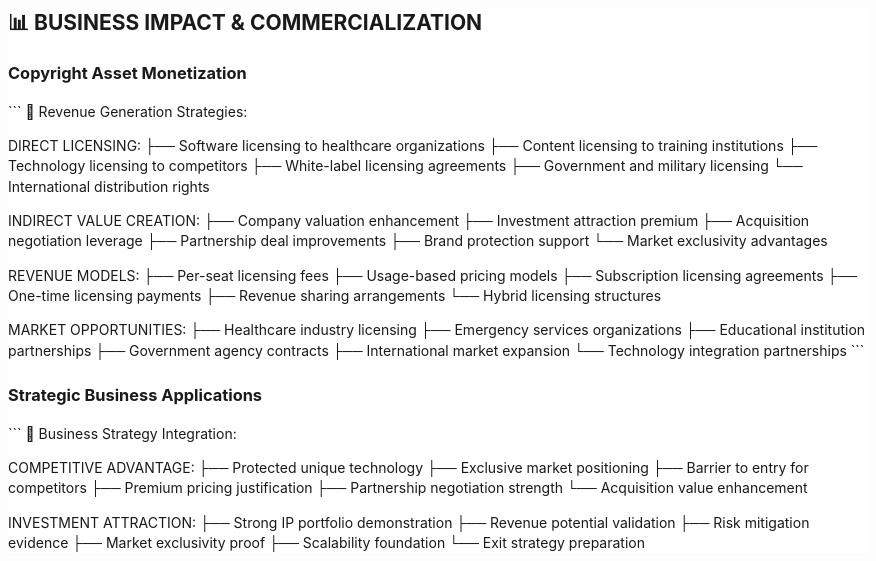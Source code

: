
## 📊 **BUSINESS IMPACT & COMMERCIALIZATION**

### **Copyright Asset Monetization**
\`\`\`
💎 Revenue Generation Strategies:

DIRECT LICENSING:
├── Software licensing to healthcare organizations
├── Content licensing to training institutions
├── Technology licensing to competitors
├── White-label licensing agreements
├── Government and military licensing
└── International distribution rights

INDIRECT VALUE CREATION:
├── Company valuation enhancement
├── Investment attraction premium
├── Acquisition negotiation leverage
├── Partnership deal improvements
├── Brand protection support
└── Market exclusivity advantages

REVENUE MODELS:
├── Per-seat licensing fees
├── Usage-based pricing models
├── Subscription licensing agreements
├── One-time licensing payments
├── Revenue sharing arrangements
└── Hybrid licensing structures

MARKET OPPORTUNITIES:
├── Healthcare industry licensing
├── Emergency services organizations
├── Educational institution partnerships
├── Government agency contracts
├── International market expansion
└── Technology integration partnerships
\`\`\`

### **Strategic Business Applications**
\`\`\`
🚀 Business Strategy Integration:

COMPETITIVE ADVANTAGE:
├── Protected unique technology
├── Exclusive market positioning
├── Barrier to entry for competitors
├── Premium pricing justification
├── Partnership negotiation strength
└── Acquisition value enhancement

INVESTMENT ATTRACTION:
├── Strong IP portfolio demonstration
├── Revenue potential validation
├── Risk mitigation evidence
├── Market exclusivity proof
├── Scalability foundation
└── Exit strategy preparation
